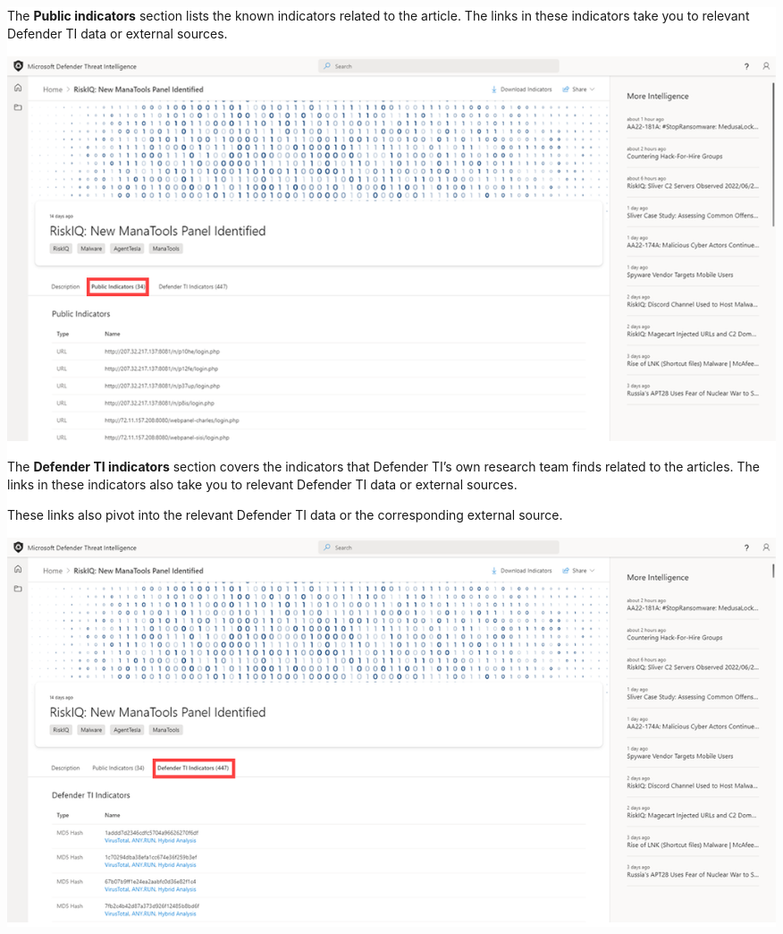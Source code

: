 The **Public indicators** section lists the known indicators related to the article. The links in these indicators take you to relevant Defender TI data or external sources.

![TI Overview Article Public Indicators](media/tiOverviewArticlePublicIndicators.png)

The **Defender TI indicators** section covers the indicators that Defender TI’s own research team finds related to the articles. The links in these indicators also take you to relevant Defender TI data or external sources.

These links also pivot into the relevant Defender TI data or the corresponding external source.

![TI Overview Article Defender TI Indicators](media/tiOverviewArticleDefenderTiIndicators.png)
